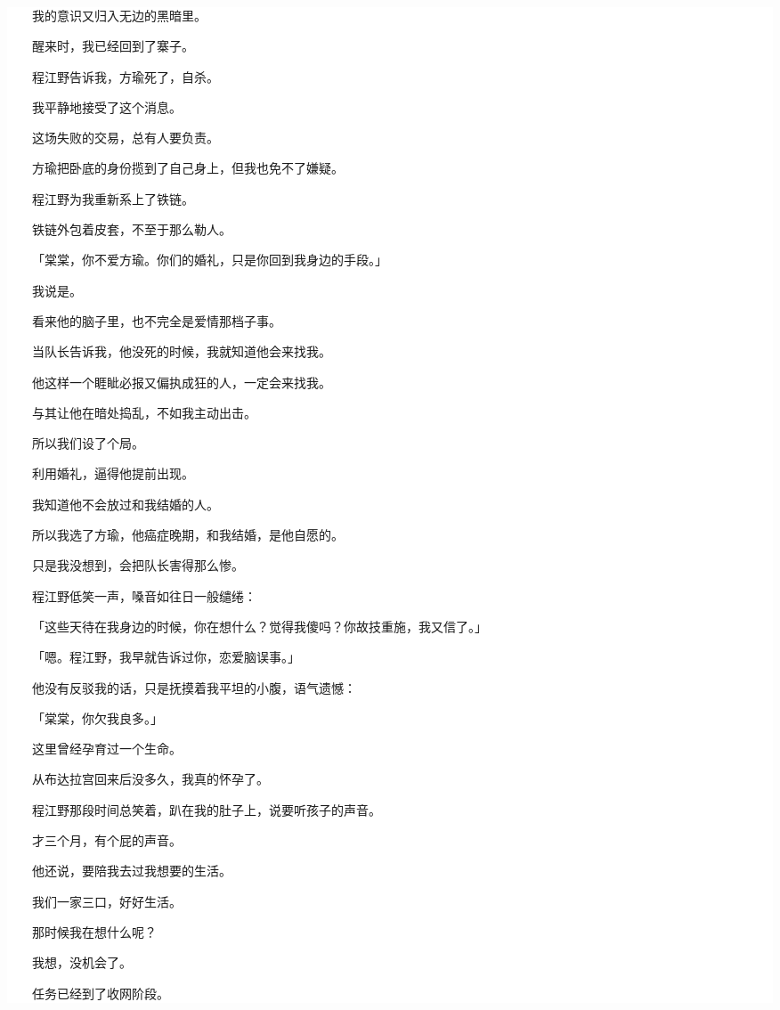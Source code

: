 &emsp;&emsp;我的意识又归入无边的黑暗里。  
  
&emsp;&emsp;醒来时，我已经回到了寨子。  
  
&emsp;&emsp;程江野告诉我，方瑜死了，自杀。  
  
&emsp;&emsp;我平静地接受了这个消息。  
  
&emsp;&emsp;这场失败的交易，总有人要负责。  
  
&emsp;&emsp;方瑜把卧底的身份揽到了自己身上，但我也免不了嫌疑。  
  
&emsp;&emsp;程江野为我重新系上了铁链。  
  
&emsp;&emsp;铁链外包着皮套，不至于那么勒人。  
  
&emsp;&emsp;「棠棠，你不爱方瑜。你们的婚礼，只是你回到我身边的手段。」  
  
&emsp;&emsp;我说是。  
  
&emsp;&emsp;看来他的脑子里，也不完全是爱情那档子事。  
  
&emsp;&emsp;当队长告诉我，他没死的时候，我就知道他会来找我。  
  
&emsp;&emsp;他这样一个睚眦必报又偏执成狂的人，一定会来找我。  
  
&emsp;&emsp;与其让他在暗处捣乱，不如我主动出击。  
  
&emsp;&emsp;所以我们设了个局。  
  
&emsp;&emsp;利用婚礼，逼得他提前出现。  
  
&emsp;&emsp;我知道他不会放过和我结婚的人。  
  
&emsp;&emsp;所以我选了方瑜，他癌症晚期，和我结婚，是他自愿的。  
  
&emsp;&emsp;只是我没想到，会把队长害得那么惨。  
  
&emsp;&emsp;程江野低笑一声，嗓音如往日一般缱绻：  
  
&emsp;&emsp;「这些天待在我身边的时候，你在想什么？觉得我傻吗？你故技重施，我又信了。」  
  
&emsp;&emsp;「嗯。程江野，我早就告诉过你，恋爱脑误事。」  
  
&emsp;&emsp;他没有反驳我的话，只是抚摸着我平坦的小腹，语气遗憾：  
  
&emsp;&emsp;「棠棠，你欠我良多。」  
  
&emsp;&emsp;这里曾经孕育过一个生命。  
  
&emsp;&emsp;从布达拉宫回来后没多久，我真的怀孕了。  
  
&emsp;&emsp;程江野那段时间总笑着，趴在我的肚子上，说要听孩子的声音。  
  
&emsp;&emsp;才三个月，有个屁的声音。  
  
&emsp;&emsp;他还说，要陪我去过我想要的生活。  
  
&emsp;&emsp;我们一家三口，好好生活。  
  
&emsp;&emsp;那时候我在想什么呢？  
  
&emsp;&emsp;我想，没机会了。  
  
&emsp;&emsp;任务已经到了收网阶段。  
  